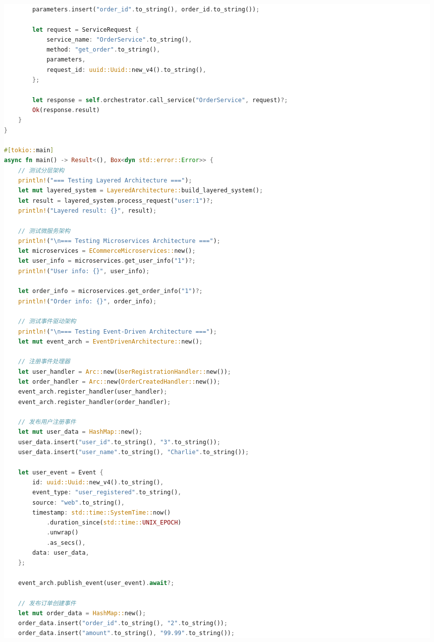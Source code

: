 ```rust
        parameters.insert("order_id".to_string(), order_id.to_string());
        
        let request = ServiceRequest {
            service_name: "OrderService".to_string(),
            method: "get_order".to_string(),
            parameters,
            request_id: uuid::Uuid::new_v4().to_string(),
        };
        
        let response = self.orchestrator.call_service("OrderService", request)?;
        Ok(response.result)
    }
}

#[tokio::main]
async fn main() -> Result<(), Box<dyn std::error::Error>> {
    // 测试分层架构
    println!("=== Testing Layered Architecture ===");
    let mut layered_system = LayeredArchitecture::build_layered_system();
    let result = layered_system.process_request("user:1")?;
    println!("Layered result: {}", result);
    
    // 测试微服务架构
    println!("\n=== Testing Microservices Architecture ===");
    let microservices = ECommerceMicroservices::new();
    let user_info = microservices.get_user_info("1")?;
    println!("User info: {}", user_info);
    
    let order_info = microservices.get_order_info("1")?;
    println!("Order info: {}", order_info);
    
    // 测试事件驱动架构
    println!("\n=== Testing Event-Driven Architecture ===");
    let mut event_arch = EventDrivenArchitecture::new();
    
    // 注册事件处理器
    let user_handler = Arc::new(UserRegistrationHandler::new());
    let order_handler = Arc::new(OrderCreatedHandler::new());
    event_arch.register_handler(user_handler);
    event_arch.register_handler(order_handler);
    
    // 发布用户注册事件
    let mut user_data = HashMap::new();
    user_data.insert("user_id".to_string(), "3".to_string());
    user_data.insert("user_name".to_string(), "Charlie".to_string());
    
    let user_event = Event {
        id: uuid::Uuid::new_v4().to_string(),
        event_type: "user_registered".to_string(),
        source: "web".to_string(),
        timestamp: std::time::SystemTime::now()
            .duration_since(std::time::UNIX_EPOCH)
            .unwrap()
            .as_secs(),
        data: user_data,
    };
    
    event_arch.publish_event(user_event).await?;
    
    // 发布订单创建事件
    let mut order_data = HashMap::new();
    order_data.insert("order_id".to_string(), "2".to_string());
    order_data.insert("amount".to_string(), "99.99".to_string());
```